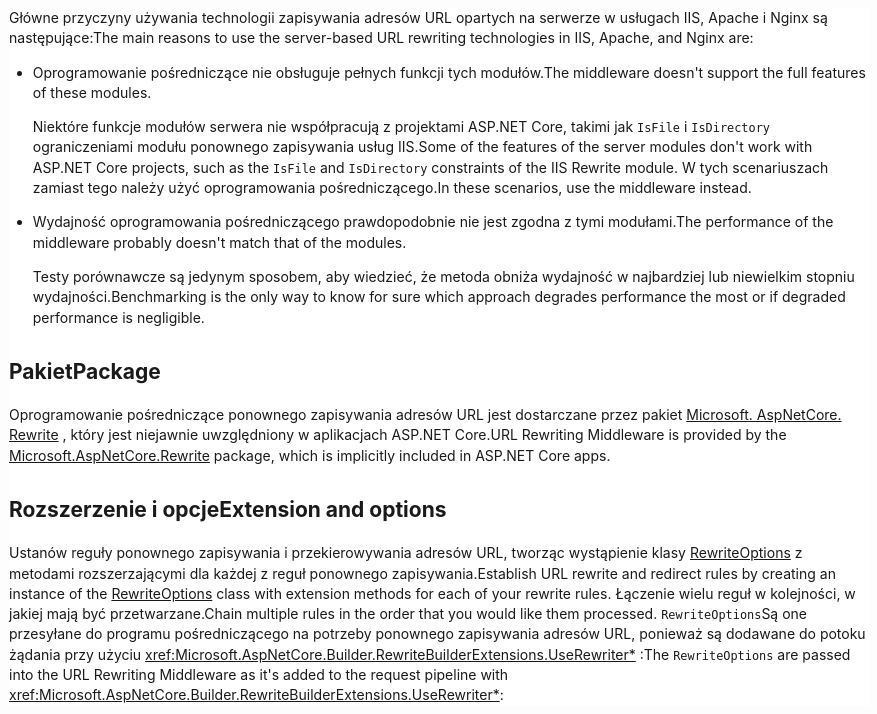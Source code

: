 <span data-ttu-id="a9e6a-155">Główne przyczyny używania technologii zapisywania adresów URL opartych na serwerze w usługach IIS, Apache i Nginx są następujące:</span><span class="sxs-lookup"><span data-stu-id="a9e6a-155">The main reasons to use the server-based URL rewriting technologies in IIS, Apache, and Nginx are:</span></span>

* <span data-ttu-id="a9e6a-156">Oprogramowanie pośredniczące nie obsługuje pełnych funkcji tych modułów.</span><span class="sxs-lookup"><span data-stu-id="a9e6a-156">The middleware doesn't support the full features of these modules.</span></span>

  <span data-ttu-id="a9e6a-157">Niektóre funkcje modułów serwera nie współpracują z projektami ASP.NET Core, takimi jak `IsFile` i `IsDirectory` ograniczeniami modułu ponownego zapisywania usług IIS.</span><span class="sxs-lookup"><span data-stu-id="a9e6a-157">Some of the features of the server modules don't work with ASP.NET Core projects, such as the `IsFile` and `IsDirectory` constraints of the IIS Rewrite module.</span></span> <span data-ttu-id="a9e6a-158">W tych scenariuszach zamiast tego należy użyć oprogramowania pośredniczącego.</span><span class="sxs-lookup"><span data-stu-id="a9e6a-158">In these scenarios, use the middleware instead.</span></span>
* <span data-ttu-id="a9e6a-159">Wydajność oprogramowania pośredniczącego prawdopodobnie nie jest zgodna z tymi modułami.</span><span class="sxs-lookup"><span data-stu-id="a9e6a-159">The performance of the middleware probably doesn't match that of the modules.</span></span>

  <span data-ttu-id="a9e6a-160">Testy porównawcze są jedynym sposobem, aby wiedzieć, że metoda obniża wydajność w najbardziej lub niewielkim stopniu wydajności.</span><span class="sxs-lookup"><span data-stu-id="a9e6a-160">Benchmarking is the only way to know for sure which approach degrades performance the most or if degraded performance is negligible.</span></span>

## <a name="package"></a><span data-ttu-id="a9e6a-161">Pakiet</span><span class="sxs-lookup"><span data-stu-id="a9e6a-161">Package</span></span>

<span data-ttu-id="a9e6a-162">Oprogramowanie pośredniczące ponownego zapisywania adresów URL jest dostarczane przez pakiet [Microsoft. AspNetCore. Rewrite](https://www.nuget.org/packages/Microsoft.AspNetCore.Rewrite) , który jest niejawnie uwzględniony w aplikacjach ASP.NET Core.</span><span class="sxs-lookup"><span data-stu-id="a9e6a-162">URL Rewriting Middleware is provided by the [Microsoft.AspNetCore.Rewrite](https://www.nuget.org/packages/Microsoft.AspNetCore.Rewrite) package, which is implicitly included in ASP.NET Core apps.</span></span>

## <a name="extension-and-options"></a><span data-ttu-id="a9e6a-163">Rozszerzenie i opcje</span><span class="sxs-lookup"><span data-stu-id="a9e6a-163">Extension and options</span></span>

<span data-ttu-id="a9e6a-164">Ustanów reguły ponownego zapisywania i przekierowywania adresów URL, tworząc wystąpienie klasy [RewriteOptions](xref:Microsoft.AspNetCore.Rewrite.RewriteOptions) z metodami rozszerzającymi dla każdej z reguł ponownego zapisywania.</span><span class="sxs-lookup"><span data-stu-id="a9e6a-164">Establish URL rewrite and redirect rules by creating an instance of the [RewriteOptions](xref:Microsoft.AspNetCore.Rewrite.RewriteOptions) class with extension methods for each of your rewrite rules.</span></span> <span data-ttu-id="a9e6a-165">Łączenie wielu reguł w kolejności, w jakiej mają być przetwarzane.</span><span class="sxs-lookup"><span data-stu-id="a9e6a-165">Chain multiple rules in the order that you would like them processed.</span></span> <span data-ttu-id="a9e6a-166">`RewriteOptions`Są one przesyłane do programu pośredniczącego na potrzeby ponownego zapisywania adresów URL, ponieważ są dodawane do potoku żądania przy użyciu <xref:Microsoft.AspNetCore.Builder.RewriteBuilderExtensions.UseRewriter*> :</span><span class="sxs-lookup"><span data-stu-id="a9e6a-166">The `RewriteOptions` are passed into the URL Rewriting Middleware as it's added to the request pipeline with <xref:Microsoft.AspNetCore.Builder.RewriteBuilderExtensions.UseRewriter*>:</span></span>
